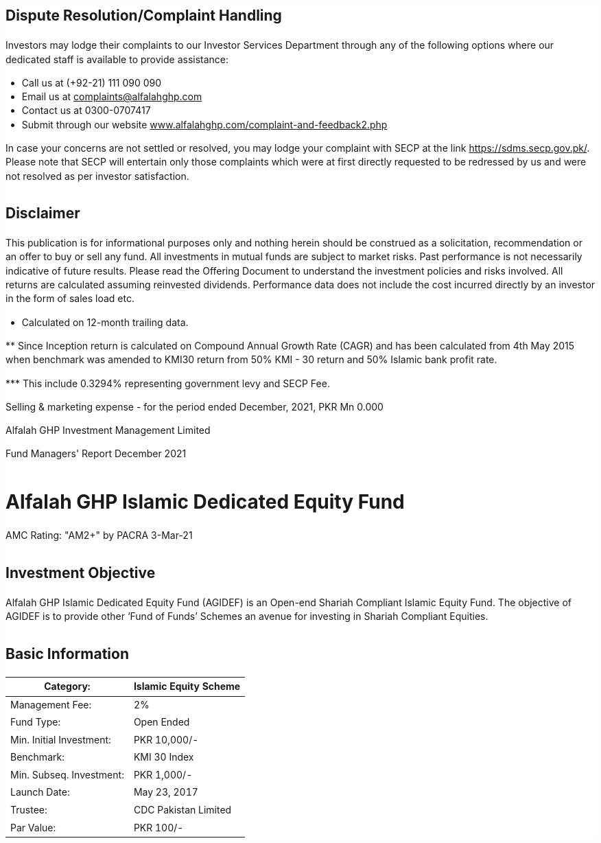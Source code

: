 ## Dispute Resolution/Complaint Handling

Investors may lodge their complaints to our Investor Services Department through any of the following options where our dedicated staff is available to provide assistance:

- Call us at (+92-21) 111 090 090
- Email us at complaints@alfalahghp.com
- Contact us at 0300-0707417
- Submit through our website www.alfalahghp.com/complaint-and-feedback2.php

In case your concerns are not settled or resolved, you may lodge your complaint with SECP at the link https://sdms.secp.gov.pk/. Please note that SECP will entertain only those complaints which were at first directly requested to be redressed by us and were not resolved as per investor satisfaction.

## Disclaimer

This publication is for informational purposes only and nothing herein should be construed as a solicitation, recommendation or an offer to buy or sell any fund. All investments in mutual funds are subject to market risks. Past performance is not necessarily indicative of future results. Please read the Offering Document to understand the investment policies and risks involved. All returns are calculated assuming reinvested dividends. Performance data does not include the cost incurred directly by an investor in the form of sales load etc.

- Calculated on 12-month trailing data.

\*\* Since Inception return is calculated on Compound Annual Growth Rate (CAGR) and has been calculated from 4th May 2015 when benchmark was amended to KMI30 return from 50% KMI - 30 return and 50% Islamic bank profit rate.

\*\*\* This include 0.3294% representing government levy and SECP Fee.

Selling & marketing expense - for the period ended December, 2021, PKR Mn 0.000

Alfalah GHP Investment Management Limited

Fund Managers' Report December 2021

# Alfalah GHP Islamic Dedicated Equity Fund

AMC Rating: "AM2+" by PACRA 3-Mar-21

## Investment Objective

Alfalah GHP Islamic Dedicated Equity Fund (AGIDEF) is an Open-end Shariah Compliant Islamic Equity Fund. The objective of AGIDEF is to provide other ‘Fund of Funds’ Schemes an avenue for investing in Shariah Compliant Equities.

## Basic Information

| Category:                | Islamic Equity Scheme      |
| ------------------------ | -------------------------- |
| Management Fee:          | 2%                         |
| Fund Type:               | Open Ended                 |
| Min. Initial Investment: | PKR 10,000/-               |
| Benchmark:               | KMI 30 Index               |
| Min. Subseq. Investment: | PKR 1,000/-                |
| Launch Date:             | May 23, 2017               |
| Trustee:                 | CDC Pakistan Limited       |
| Par Value:               | PKR 100/-                  |